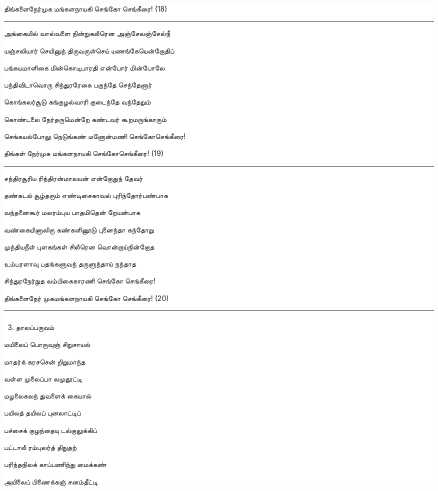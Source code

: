 திங்களைநேர்முக மங்களநாயகி செங்கோ செங்கீரை! (18)  

_______________________________  

அங்கையில் வால்வளை நின்றுகலீரென அஞ்சேலஞ்சேல்நீ  

யஞ்சலியார் செயினுந் திருவருள்செய் யணங்கேயென்றோதிப்  

பங்கயமாளிகை மின்கொடிபாரதி என்போர் மின்போலே  

பந்திவிடாவொரு சிந்துரரேகை பகுந்தே செந்தேனார்  

கொங்கலர்சூடு கங்குழல்வாரி குடைந்தே வந்தேறும்  

கொண்டலை நேர்தருமென்றே கண்டவர் கூறமருங்காரும்  

செங்கயல்போலு நெடுங்கண் மனோன்மணி செங்கோசெங்கீரை!  

திங்கள் நேர்முக மங்களநாயகி செங்கோசெங்கீரை! (19)  

_______________________________________  

சந்திரசூரிய ரிந்திரன்மாலயன் என்றோதுந் தேவர்  

தண்கடல் சூழ்தரும் எண்டிசைகாவல் புரிந்தோர்பண்பாக  

வந்தனைகூர் மலரம்புய பாதமிதென் றேயன்பாக  

வண்கையினாலிரு கண்களினூடு புனைந்தா கந்தோறு  

முந்தியநீள் புளகங்கள் சிலீரென வொன்றாய்நின்றோத  

உம்பரளாவு பதங்களுவந் தருளுந்தாய் நந்தாத  

சிந்துரநேர்நுத லம்பிகைகாரணி செங்கோ செங்கீரை!  

திங்களைநேர் முகமங்களநாயகி செங்கோ செங்கீரை! (20)  

_______________________________________  

  

###

 3. தாலப்பருவம்  

  

மயிலைப் பொருவுஞ் சிறுசாயல்  

மாதர்க் கரசசென் றிறுமாந்த  

வள்ள முலைப்பா லமுதூட்டி  

மழலைகலந் துவளைக் கையால்  

பயிலத் தயிலப் புனலாட்டிப்  

பச்சைக் குழந்தையு டல்குலுக்கிப்  

பட்டாலீ ரம்புலர்த் திநுதற்  

பரிந்தநிலக் காப்பணிந்து மைக்கண்  

அயிலைப் பிணைக்கஞ் சனம்தீட்டி  
